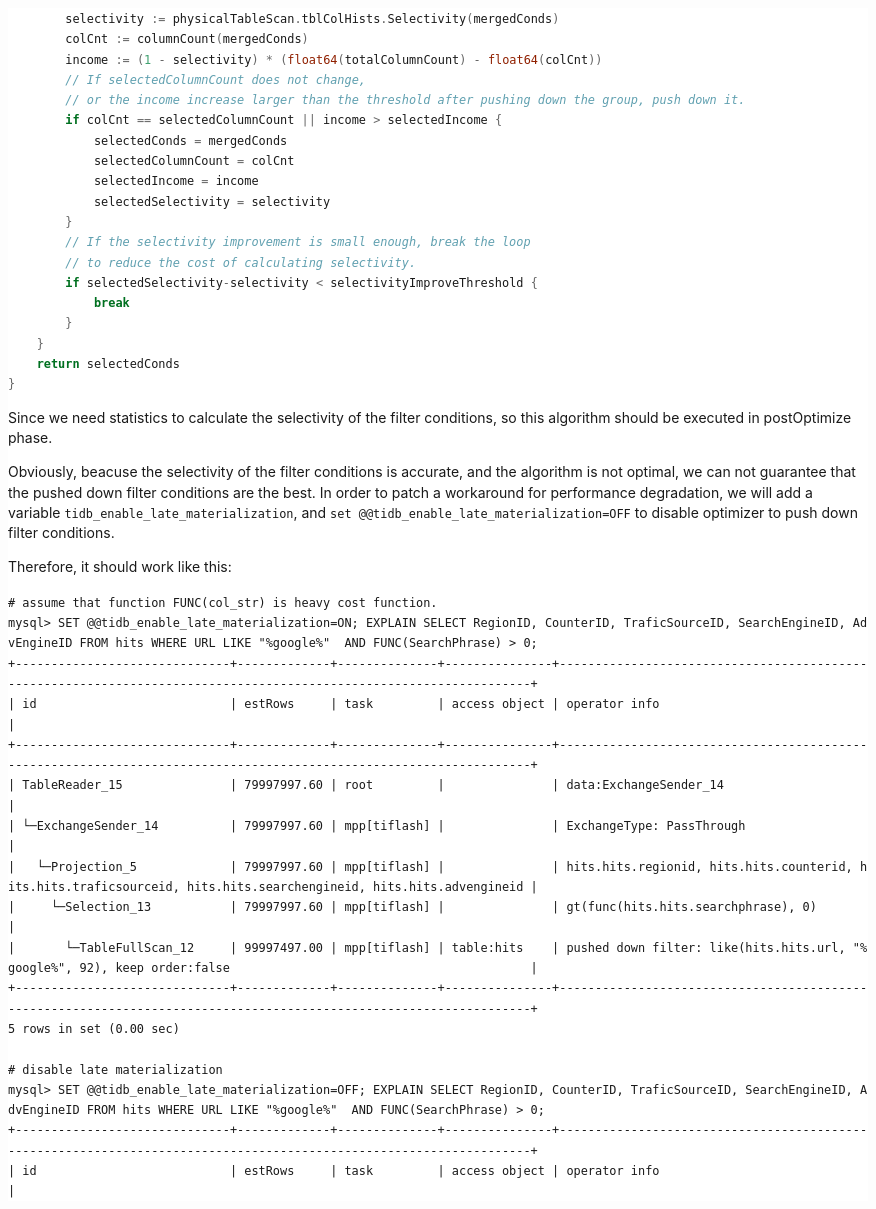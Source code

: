 ```go
        selectivity := physicalTableScan.tblColHists.Selectivity(mergedConds)
        colCnt := columnCount(mergedConds)
        income := (1 - selectivity) * (float64(totalColumnCount) - float64(colCnt))
        // If selectedColumnCount does not change,
 		// or the income increase larger than the threshold after pushing down the group, push down it.
 		if colCnt == selectedColumnCount || income > selectedIncome {
 			selectedConds = mergedConds
 			selectedColumnCount = colCnt
 			selectedIncome = income
 			selectedSelectivity = selectivity
 		}
 		// If the selectivity improvement is small enough, break the loop
 		// to reduce the cost of calculating selectivity.
 		if selectedSelectivity-selectivity < selectivityImproveThreshold {
 			break
 		}
    }
    return selectedConds
}
```

Since we need statistics to calculate the selectivity of the filter conditions, so this algorithm should be executed in postOptimize phase.

Obviously, beacuse the selectivity of the filter conditions is accurate, and the algorithm is not optimal, we can not guarantee that the pushed down filter conditions are the best. In order to patch a workaround for performance degradation, we will add a variable `tidb_enable_late_materialization`, and `set @@tidb_enable_late_materialization=OFF` to disable optimizer to push down filter conditions.

Therefore, it should work like this:

```mysql
# assume that function FUNC(col_str) is heavy cost function.
mysql> SET @@tidb_enable_late_materialization=ON; EXPLAIN SELECT RegionID, CounterID, TraficSourceID, SearchEngineID, AdvEngineID FROM hits WHERE URL LIKE "%google%"  AND FUNC(SearchPhrase) > 0;
+------------------------------+-------------+--------------+---------------+--------------------------------------------------------------------------------------------------------------------+
| id                           | estRows     | task         | access object | operator info                                                                                                      |
+------------------------------+-------------+--------------+---------------+--------------------------------------------------------------------------------------------------------------------+
| TableReader_15               | 79997997.60 | root         |               | data:ExchangeSender_14                                                                                             |
| └─ExchangeSender_14          | 79997997.60 | mpp[tiflash] |               | ExchangeType: PassThrough                                                                                          |
|   └─Projection_5             | 79997997.60 | mpp[tiflash] |               | hits.hits.regionid, hits.hits.counterid, hits.hits.traficsourceid, hits.hits.searchengineid, hits.hits.advengineid |
|     └─Selection_13           | 79997997.60 | mpp[tiflash] |               | gt(func(hits.hits.searchphrase), 0)                                                                                |
|       └─TableFullScan_12     | 99997497.00 | mpp[tiflash] | table:hits    | pushed down filter: like(hits.hits.url, "%google%", 92), keep order:false                                          |
+------------------------------+-------------+--------------+---------------+--------------------------------------------------------------------------------------------------------------------+
5 rows in set (0.00 sec)

# disable late materialization
mysql> SET @@tidb_enable_late_materialization=OFF; EXPLAIN SELECT RegionID, CounterID, TraficSourceID, SearchEngineID, AdvEngineID FROM hits WHERE URL LIKE "%google%"  AND FUNC(SearchPhrase) > 0;
+------------------------------+-------------+--------------+---------------+--------------------------------------------------------------------------------------------------------------------+
| id                           | estRows     | task         | access object | operator info                                                                                                      |
```